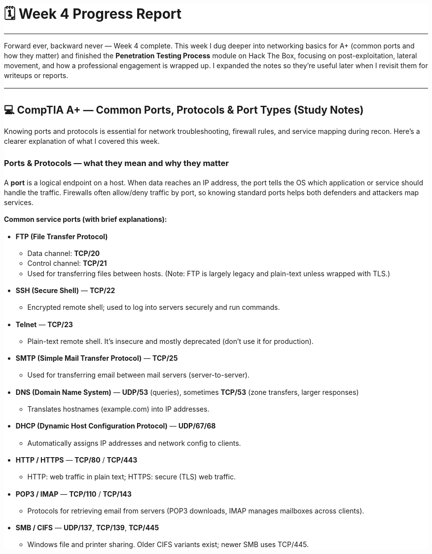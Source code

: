 # 🗓️ Week 4 Progress Report

---

Forward ever, backward never — Week 4 complete. This week I dug deeper into networking basics for A+ (common ports and how they matter) and finished the **Penetration Testing Process** module on Hack The Box, focusing on post-exploitation, lateral movement, and how a professional engagement is wrapped up. I expanded the notes so they’re useful later when I revisit them for writeups or reports.

---

## 💻 CompTIA A+ — Common Ports, Protocols & Port Types (Study Notes)

Knowing ports and protocols is essential for network troubleshooting, firewall rules, and service mapping during recon. Here’s a clearer explanation of what I covered this week.

### Ports & Protocols — what they mean and why they matter
A **port** is a logical endpoint on a host. When data reaches an IP address, the port tells the OS which application or service should handle the traffic. Firewalls often allow/deny traffic by port, so knowing standard ports helps both defenders and attackers map services.

**Common service ports (with brief explanations):**
- **FTP (File Transfer Protocol)**  
  - Data channel: **TCP/20**  
  - Control channel: **TCP/21**  
  - Used for transferring files between hosts. (Note: FTP is largely legacy and plain-text unless wrapped with TLS.)

- **SSH (Secure Shell)** — **TCP/22**  
  - Encrypted remote shell; used to log into servers securely and run commands.

- **Telnet** — **TCP/23**  
  - Plain-text remote shell. It’s insecure and mostly deprecated (don’t use it for production).

- **SMTP (Simple Mail Transfer Protocol)** — **TCP/25**  
  - Used for transferring email between mail servers (server-to-server).

- **DNS (Domain Name System)** — **UDP/53** (queries), sometimes **TCP/53** (zone transfers, larger responses)  
  - Translates hostnames (example.com) into IP addresses.

- **DHCP (Dynamic Host Configuration Protocol)** — **UDP/67/68**  
  - Automatically assigns IP addresses and network config to clients.

- **HTTP / HTTPS** — **TCP/80** / **TCP/443**  
  - HTTP: web traffic in plain text; HTTPS: secure (TLS) web traffic.

- **POP3 / IMAP** — **TCP/110** / **TCP/143**  
  - Protocols for retrieving email from servers (POP3 downloads, IMAP manages mailboxes across clients).

- **SMB / CIFS** — **UDP/137**, **TCP/139**, **TCP/445**  
  - Windows file and printer sharing. Older CIFS variants exist; newer SMB uses TCP/445.
